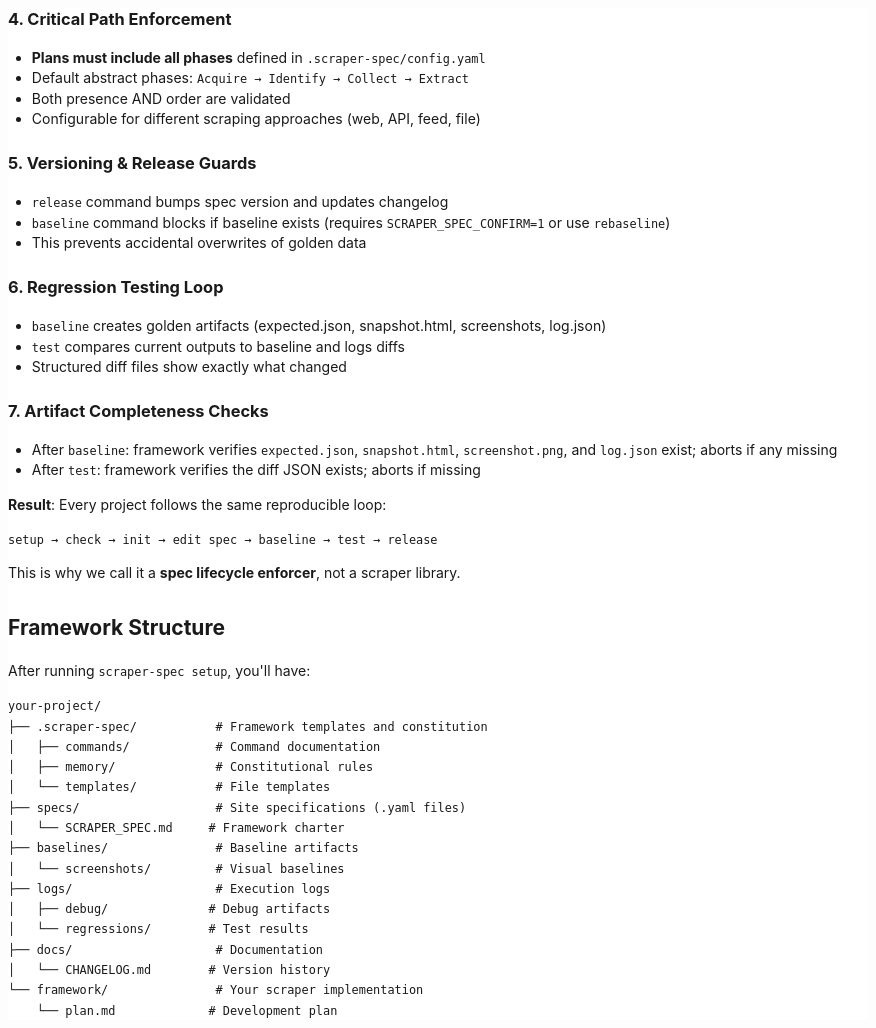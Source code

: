 ### 4. Critical Path Enforcement

- **Plans must include all phases** defined in `.scraper-spec/config.yaml`
- Default abstract phases: `Acquire → Identify → Collect → Extract`
- Both presence AND order are validated
- Configurable for different scraping approaches (web, API, feed, file)

### 5. Versioning & Release Guards

- `release` command bumps spec version and updates changelog
- `baseline` command blocks if baseline exists (requires `SCRAPER_SPEC_CONFIRM=1` or use `rebaseline`)
- This prevents accidental overwrites of golden data

### 6. Regression Testing Loop

- `baseline` creates golden artifacts (expected.json, snapshot.html, screenshots, log.json)
- `test` compares current outputs to baseline and logs diffs
- Structured diff files show exactly what changed

### 7. Artifact Completeness Checks

- After `baseline`: framework verifies `expected.json`, `snapshot.html`, `screenshot.png`, and `log.json` exist; aborts if any missing
- After `test`: framework verifies the diff JSON exists; aborts if missing

**Result**: Every project follows the same reproducible loop:

```
setup → check → init → edit spec → baseline → test → release
```

This is why we call it a **spec lifecycle enforcer**, not a scraper library.

## Framework Structure

After running `scraper-spec setup`, you'll have:

```
your-project/
├── .scraper-spec/           # Framework templates and constitution
│   ├── commands/            # Command documentation
│   ├── memory/              # Constitutional rules
│   └── templates/           # File templates
├── specs/                   # Site specifications (.yaml files)
│   └── SCRAPER_SPEC.md     # Framework charter
├── baselines/               # Baseline artifacts
│   └── screenshots/         # Visual baselines
├── logs/                    # Execution logs
│   ├── debug/              # Debug artifacts
│   └── regressions/        # Test results
├── docs/                    # Documentation
│   └── CHANGELOG.md        # Version history
└── framework/               # Your scraper implementation
    └── plan.md             # Development plan
```
